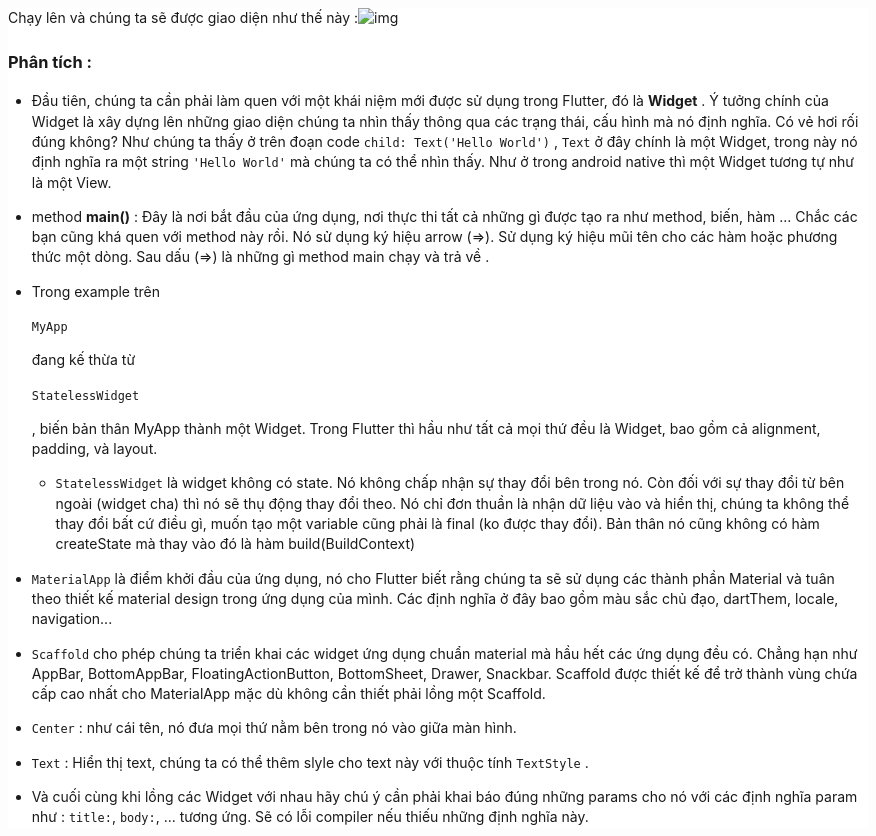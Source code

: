 

Chạy lên và chúng ta sẽ được giao diện như thế này :![img](https://images.viblo.asia/6b0ba8b0-6bba-45d7-b0b1-33fd24f43538.png)

### Phân tích :

- Đầu tiên, chúng ta cần phải làm quen với một khái niệm mới được sử dụng trong Flutter, đó là **Widget** . Ý tưởng chính của Widget là xây dựng lên những giao diện chúng ta nhìn thấy thông qua các trạng thái, cấu hình mà nó định nghĩa. Có vẻ hơi rối đúng không? Như chúng ta thấy ở trên đoạn code `child: Text('Hello World')` , `Text` ở đây chính là một Widget, trong này nó định nghĩa ra một string `'Hello World'` mà chúng ta có thể nhìn thấy. Như ở trong android native thì một Widget tương tự như là một View.

- method **main()** : Đây là nơi bắt đầu của ứng dụng, nơi thực thi tất cả những gì được tạo ra như method, biến, hàm ... Chắc các bạn cũng khá quen với method này rồi. Nó sử dụng ký hiệu arrow (=>). Sử dụng ký hiệu mũi tên cho các hàm hoặc phương thức một dòng. Sau dấu (=>) là những gì method main chạy và trả về .

- Trong example trên

   

  ```dart
  MyApp
  ```

   

  đang kế thừa từ

   

  ```dart
  StatelessWidget
  ```

  , biến bản thân MyApp thành một Widget. Trong Flutter thì hầu như tất cả mọi thứ đều là Widget, bao gồm cả alignment, padding, và layout.

  - `StatelessWidget` là widget không có state. Nó không chấp nhận sự thay đổi bên trong nó. Còn đối với sự thay đổi từ bên ngoài (widget cha) thì nó sẽ thụ động thay đổi theo. Nó chỉ đơn thuần là nhận dữ liệu vào và hiển thị, chúng ta không thể thay đổi bất cứ điều gì, muốn tạo một variable cũng phải là final (ko được thay đổi). Bản thân nó cũng không có hàm createState mà thay vào đó là hàm build(BuildContext)

- `MaterialApp` là điểm khởi đầu của ứng dụng, nó cho Flutter biết rằng chúng ta sẽ sử dụng các thành phần Material và tuân theo thiết kế material design trong ứng dụng của mình. Các định nghĩa ở đây bao gồm màu sắc chủ đạo, dartThem, locale, navigation...

- `Scaffold` cho phép chúng ta triển khai các widget ứng dụng chuẩn material mà hầu hết các ứng dụng đều có. Chẳng hạn như AppBar, BottomAppBar, FloatingActionButton, BottomSheet, Drawer, Snackbar. Scaffold được thiết kế để trở thành vùng chứa cấp cao nhất cho MaterialApp mặc dù không cần thiết phải lồng một Scaffold.

- `Center` : như cái tên, nó đưa mọi thứ nằm bên trong nó vào giữa màn hình.

- `Text` : Hiển thị text, chúng ta có thể thêm slyle cho text này với thuộc tính `TextStyle` .

- Và cuối cùng khi lồng các Widget với nhau hãy chú ý cần phải khai báo đúng những params cho nó với các định nghĩa param như : `title:`, `body:`, ... tương ứng. Sẽ có lỗi compiler nếu thiếu những định nghĩa này.
